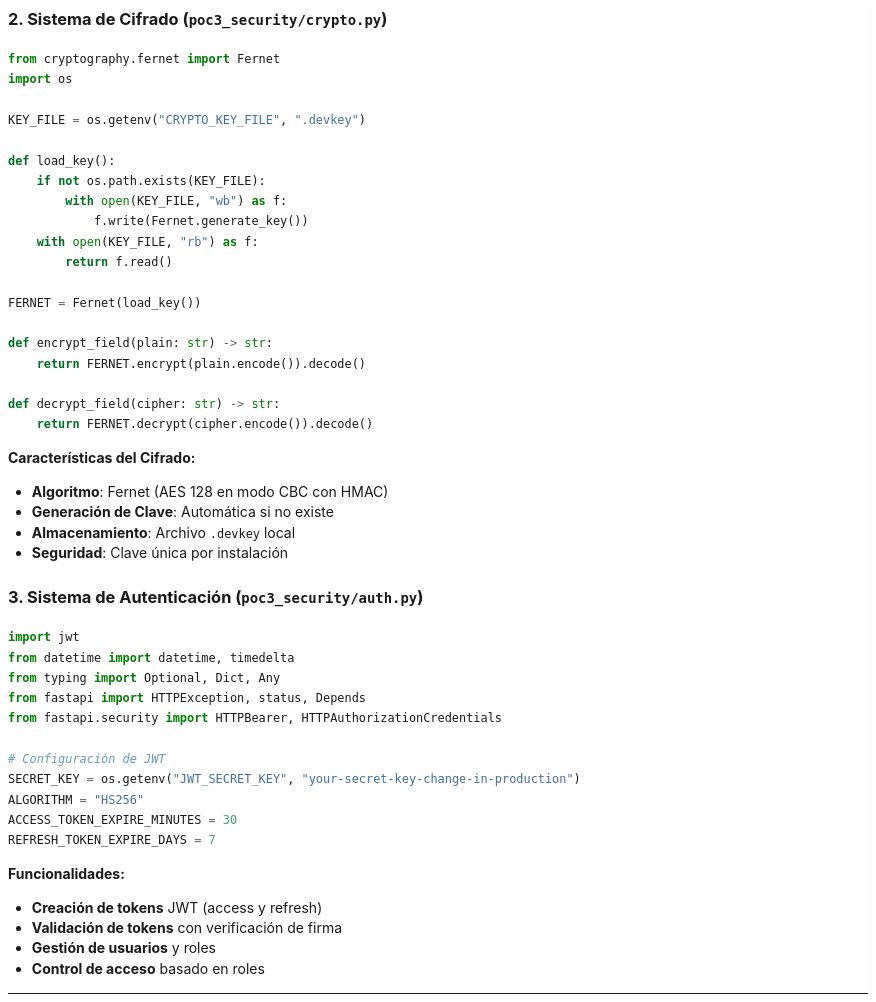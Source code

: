 ### 2. Sistema de Cifrado (`poc3_security/crypto.py`)

```python
from cryptography.fernet import Fernet
import os

KEY_FILE = os.getenv("CRYPTO_KEY_FILE", ".devkey")

def load_key():
    if not os.path.exists(KEY_FILE):
        with open(KEY_FILE, "wb") as f: 
            f.write(Fernet.generate_key())
    with open(KEY_FILE, "rb") as f: 
        return f.read()

FERNET = Fernet(load_key())

def encrypt_field(plain: str) -> str:
    return FERNET.encrypt(plain.encode()).decode()

def decrypt_field(cipher: str) -> str:
    return FERNET.decrypt(cipher.encode()).decode()
```

**Características del Cifrado:**
- **Algoritmo**: Fernet (AES 128 en modo CBC con HMAC)
- **Generación de Clave**: Automática si no existe
- **Almacenamiento**: Archivo `.devkey` local
- **Seguridad**: Clave única por instalación

### 3. Sistema de Autenticación (`poc3_security/auth.py`)

```python
import jwt
from datetime import datetime, timedelta
from typing import Optional, Dict, Any
from fastapi import HTTPException, status, Depends
from fastapi.security import HTTPBearer, HTTPAuthorizationCredentials

# Configuración de JWT
SECRET_KEY = os.getenv("JWT_SECRET_KEY", "your-secret-key-change-in-production")
ALGORITHM = "HS256"
ACCESS_TOKEN_EXPIRE_MINUTES = 30
REFRESH_TOKEN_EXPIRE_DAYS = 7
```

**Funcionalidades:**
- **Creación de tokens** JWT (access y refresh)
- **Validación de tokens** con verificación de firma
- **Gestión de usuarios** y roles
- **Control de acceso** basado en roles

---
